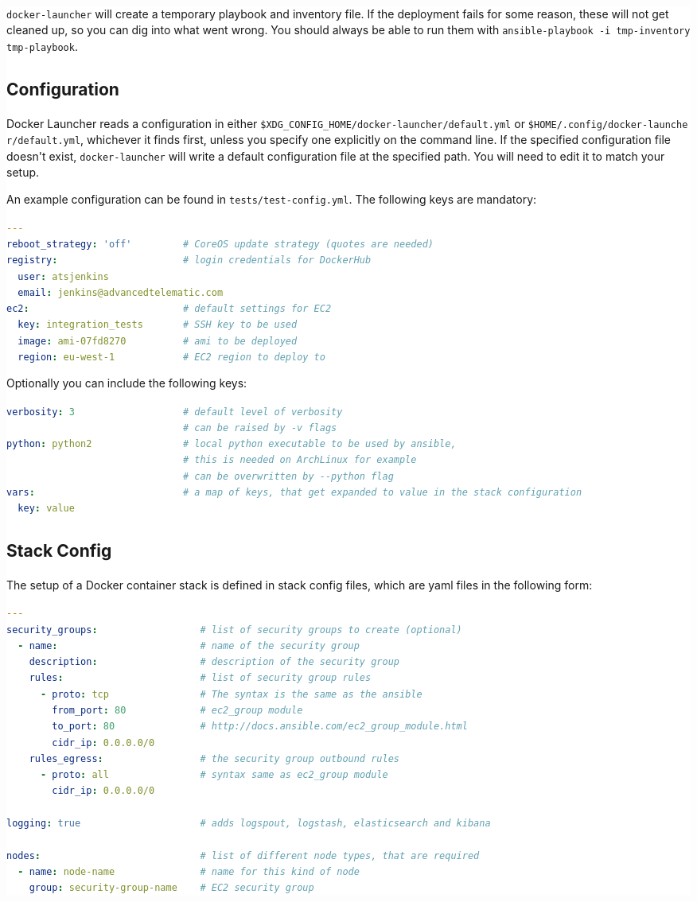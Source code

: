 `docker-launcher` will create a temporary playbook and inventory file. If the
deployment fails for some reason, these will not get cleaned up, so you can dig
into what went wrong. You should always be able to run them with
`ansible-playbook -i tmp-inventory tmp-playbook`.

## Configuration

Docker Launcher reads a configuration in either
`$XDG_CONFIG_HOME/docker-launcher/default.yml` or
`$HOME/.config/docker-launcher/default.yml`, whichever it finds first, unless
you specify one explicitly on the command line. If the specified configuration
file doesn't exist, `docker-launcher` will write a default configuration file at
the specified path. You will need to edit it to match your setup.

An example configuration can be found in `tests/test-config.yml`. The following
keys are mandatory:

```yaml
---
reboot_strategy: 'off'         # CoreOS update strategy (quotes are needed)
registry:                      # login credentials for DockerHub
  user: atsjenkins
  email: jenkins@advancedtelematic.com
ec2:                           # default settings for EC2
  key: integration_tests       # SSH key to be used
  image: ami-07fd8270          # ami to be deployed
  region: eu-west-1            # EC2 region to deploy to
```

Optionally you can include the following keys:

```yaml
verbosity: 3                   # default level of verbosity
                               # can be raised by -v flags
python: python2                # local python executable to be used by ansible,
                               # this is needed on ArchLinux for example
                               # can be overwritten by --python flag
vars:                          # a map of keys, that get expanded to value in the stack configuration
  key: value
```

## Stack Config

The setup of a Docker container stack is defined in stack config files, which
are yaml files in the following form:

```yaml
---
security_groups:                  # list of security groups to create (optional)
  - name:                         # name of the security group
    description:                  # description of the security group
    rules:                        # list of security group rules
      - proto: tcp                # The syntax is the same as the ansible
        from_port: 80             # ec2_group module
        to_port: 80               # http://docs.ansible.com/ec2_group_module.html
        cidr_ip: 0.0.0.0/0
    rules_egress:                 # the security group outbound rules
      - proto: all                # syntax same as ec2_group module
        cidr_ip: 0.0.0.0/0

logging: true                     # adds logspout, logstash, elasticsearch and kibana 

nodes:                            # list of different node types, that are required
  - name: node-name               # name for this kind of node
    group: security-group-name    # EC2 security group
```